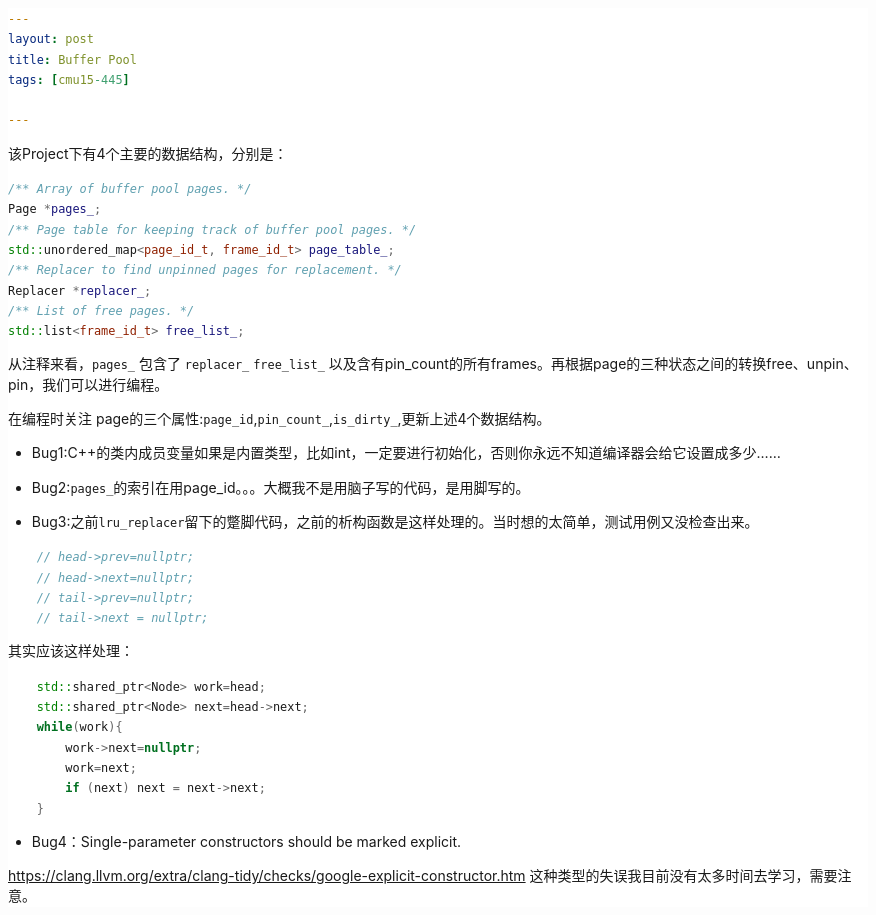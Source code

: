 ```yaml
---
layout: post
title: Buffer Pool
tags: [cmu15-445]

---
```


该Project下有4个主要的数据结构，分别是：

```c++
/** Array of buffer pool pages. */
Page *pages_;              
/** Page table for keeping track of buffer pool pages. */
std::unordered_map<page_id_t, frame_id_t> page_table_;
/** Replacer to find unpinned pages for replacement. */
Replacer *replacer_;
/** List of free pages. */
std::list<frame_id_t> free_list_;
```

从注释来看，`pages_` 包含了 `replacer_` `free_list_` 以及含有pin_count的所有frames。再根据page的三种状态之间的转换free、unpin、pin，我们可以进行编程。

在编程时关注 page的三个属性:`page_id`,`pin_count_`,`is_dirty_`,更新上述4个数据结构。

- Bug1:C++的类内成员变量如果是内置类型，比如int，一定要进行初始化，否则你永远不知道编译器会给它设置成多少……


- Bug2:`pages_`的索引在用page_id。。。大概我不是用脑子写的代码，是用脚写的。


- Bug3:之前`lru_replacer`留下的蹩脚代码，之前的析构函数是这样处理的。当时想的太简单，测试用例又没检查出来。


```c++
    // head->prev=nullptr;
    // head->next=nullptr;
    // tail->prev=nullptr;
    // tail->next = nullptr;
```

其实应该这样处理：

```c++
    std::shared_ptr<Node> work=head;
    std::shared_ptr<Node> next=head->next;
    while(work){
        work->next=nullptr;
        work=next;
        if (next) next = next->next;
    }
```

- Bug4：Single-parameter constructors should be marked explicit.


https://clang.llvm.org/extra/clang-tidy/checks/google-explicit-constructor.htm 这种类型的失误我目前没有太多时间去学习，需要注意。
